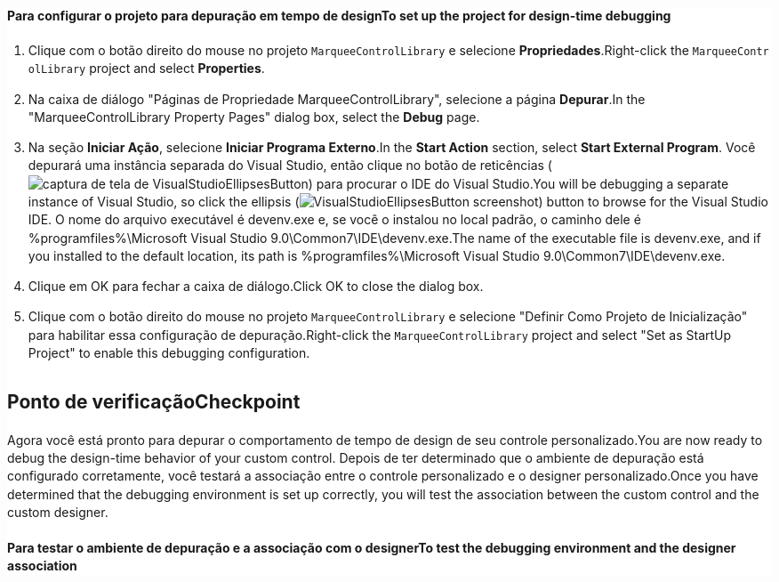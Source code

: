 #### <a name="to-set-up-the-project-for-design-time-debugging"></a><span data-ttu-id="06b0c-201">Para configurar o projeto para depuração em tempo de design</span><span class="sxs-lookup"><span data-stu-id="06b0c-201">To set up the project for design-time debugging</span></span>  
  
1.  <span data-ttu-id="06b0c-202">Clique com o botão direito do mouse no projeto `MarqueeControlLibrary` e selecione **Propriedades**.</span><span class="sxs-lookup"><span data-stu-id="06b0c-202">Right-click the `MarqueeControlLibrary` project and select **Properties**.</span></span>  
  
2.  <span data-ttu-id="06b0c-203">Na caixa de diálogo "Páginas de Propriedade MarqueeControlLibrary", selecione a página **Depurar**.</span><span class="sxs-lookup"><span data-stu-id="06b0c-203">In the "MarqueeControlLibrary Property Pages" dialog box, select the **Debug** page.</span></span>  
  
3.  <span data-ttu-id="06b0c-204">Na seção **Iniciar Ação**, selecione **Iniciar Programa Externo**.</span><span class="sxs-lookup"><span data-stu-id="06b0c-204">In the **Start Action** section, select **Start External Program**.</span></span> <span data-ttu-id="06b0c-205">Você depurará uma instância separada do Visual Studio, então clique no botão de reticências (![captura de tela de VisualStudioEllipsesButton](../../../../docs/framework/winforms/media/vbellipsesbutton.png "vbEllipsesButton")) para procurar o IDE do Visual Studio.</span><span class="sxs-lookup"><span data-stu-id="06b0c-205">You will be debugging a separate instance of Visual Studio, so click the ellipsis (![VisualStudioEllipsesButton screenshot](../../../../docs/framework/winforms/media/vbellipsesbutton.png "vbEllipsesButton")) button to browse for the Visual Studio IDE.</span></span> <span data-ttu-id="06b0c-206">O nome do arquivo executável é devenv.exe e, se você o instalou no local padrão, o caminho dele é %programfiles%\Microsoft Visual Studio 9.0\Common7\IDE\devenv.exe.</span><span class="sxs-lookup"><span data-stu-id="06b0c-206">The name of the executable file is devenv.exe, and if you installed to the default location, its path is %programfiles%\Microsoft Visual Studio 9.0\Common7\IDE\devenv.exe.</span></span>  
  
4.  <span data-ttu-id="06b0c-207">Clique em OK para fechar a caixa de diálogo.</span><span class="sxs-lookup"><span data-stu-id="06b0c-207">Click OK to close the dialog box.</span></span>  
  
5.  <span data-ttu-id="06b0c-208">Clique com o botão direito do mouse no projeto `MarqueeControlLibrary` e selecione "Definir Como Projeto de Inicialização" para habilitar essa configuração de depuração.</span><span class="sxs-lookup"><span data-stu-id="06b0c-208">Right-click the `MarqueeControlLibrary` project and select "Set as StartUp Project" to enable this debugging configuration.</span></span>  
  
## <a name="checkpoint"></a><span data-ttu-id="06b0c-209">Ponto de verificação</span><span class="sxs-lookup"><span data-stu-id="06b0c-209">Checkpoint</span></span>  
 <span data-ttu-id="06b0c-210">Agora você está pronto para depurar o comportamento de tempo de design de seu controle personalizado.</span><span class="sxs-lookup"><span data-stu-id="06b0c-210">You are now ready to debug the design-time behavior of your custom control.</span></span> <span data-ttu-id="06b0c-211">Depois de ter determinado que o ambiente de depuração está configurado corretamente, você testará a associação entre o controle personalizado e o designer personalizado.</span><span class="sxs-lookup"><span data-stu-id="06b0c-211">Once you have determined that the debugging environment is set up correctly, you will test the association between the custom control and the custom designer.</span></span>  
  
#### <a name="to-test-the-debugging-environment-and-the-designer-association"></a><span data-ttu-id="06b0c-212">Para testar o ambiente de depuração e a associação com o designer</span><span class="sxs-lookup"><span data-stu-id="06b0c-212">To test the debugging environment and the designer association</span></span>  
  